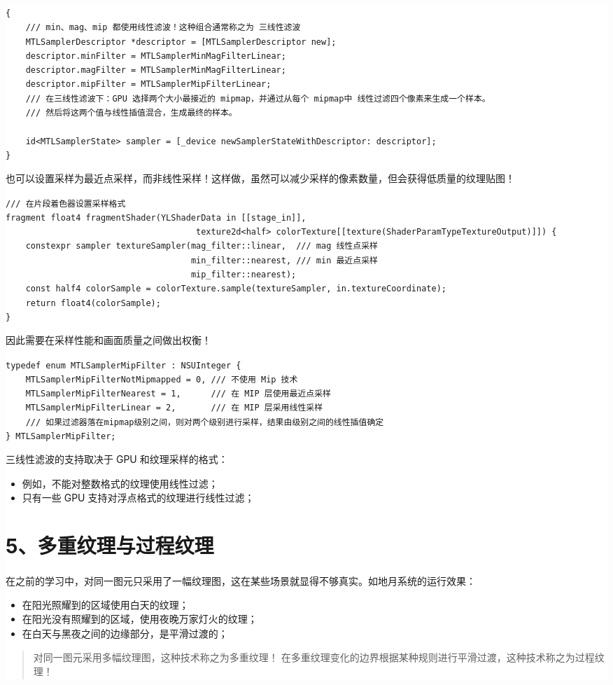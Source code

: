 ```
{
    /// min、mag、mip 都使用线性滤波！这种组合通常称之为 三线性滤波
    MTLSamplerDescriptor *descriptor = [MTLSamplerDescriptor new];
    descriptor.minFilter = MTLSamplerMinMagFilterLinear;
    descriptor.magFilter = MTLSamplerMinMagFilterLinear;
    descriptor.mipFilter = MTLSamplerMipFilterLinear;
    /// 在三线性滤波下：GPU 选择两个大小最接近的 mipmap，并通过从每个 mipmap中 线性过滤四个像素来生成一个样本。
    /// 然后将这两个值与线性插值混合，生成最终的样本。
    
    id<MTLSamplerState> sampler = [_device newSamplerStateWithDescriptor: descriptor];
}
```

也可以设置采样为最近点采样，而非线性采样！这样做，虽然可以减少采样的像素数量，但会获得低质量的纹理贴图！

```
/// 在片段着色器设置采样格式
fragment float4 fragmentShader(YLShaderData in [[stage_in]],
                                      texture2d<half> colorTexture[[texture(ShaderParamTypeTextureOutput)]]) {
    constexpr sampler textureSampler(mag_filter::linear,  /// mag 线性点采样
                                     min_filter::nearest, /// min 最近点采样
                                     mip_filter::nearest);
    const half4 colorSample = colorTexture.sample(textureSampler, in.textureCoordinate);
    return float4(colorSample);
}
```

因此需要在采样性能和画面质量之间做出权衡！


```
typedef enum MTLSamplerMipFilter : NSUInteger {
    MTLSamplerMipFilterNotMipmapped = 0, /// 不使用 Mip 技术    
    MTLSamplerMipFilterNearest = 1,      /// 在 MIP 层使用最近点采样
    MTLSamplerMipFilterLinear = 2,       /// 在 MIP 层采用线性采样 
    /// 如果过滤器落在mipmap级别之间，则对两个级别进行采样，结果由级别之间的线性插值确定
} MTLSamplerMipFilter;
```

三线性滤波的支持取决于 GPU 和纹理采样的格式：
* 例如，不能对整数格式的纹理使用线性过滤；
* 只有一些 GPU 支持对浮点格式的纹理进行线性过滤；


# 5、多重纹理与过程纹理

在之前的学习中，对同一图元只采用了一幅纹理图，这在某些场景就显得不够真实。如地月系统的运行效果：
* 在阳光照耀到的区域使用白天的纹理；
* 在阳光没有照耀到的区域，使用夜晚万家灯火的纹理；
* 在白天与黑夜之间的边缘部分，是平滑过渡的；

> 对同一图元采用多幅纹理图，这种技术称之为多重纹理！
> 在多重纹理变化的边界根据某种规则进行平滑过渡，这种技术称之为过程纹理！
